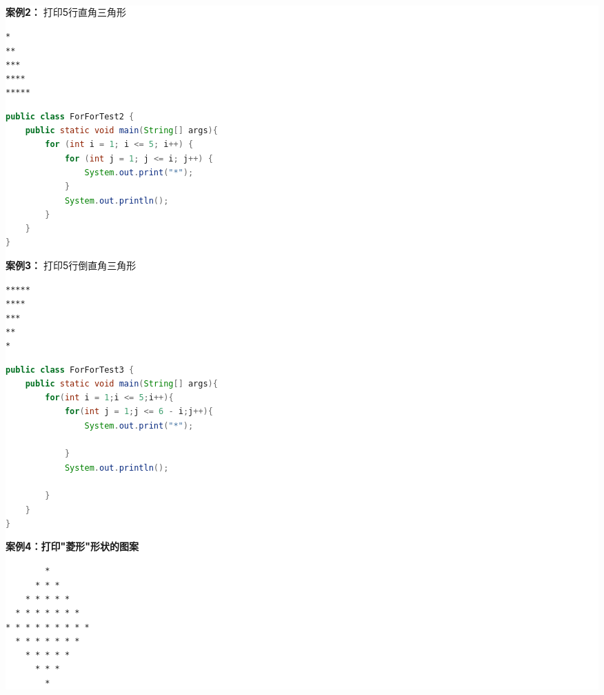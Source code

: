 **案例2：** 打印5行直角三角形

```
*
**
***
****
*****
```

```java
public class ForForTest2 {
    public static void main(String[] args){
        for (int i = 1; i <= 5; i++) {
            for (int j = 1; j <= i; j++) {
                System.out.print("*");
            }
            System.out.println();
        }
    }
}	
```

**案例3：** 打印5行倒直角三角形

```
*****
****
***
**
*
```

```java
public class ForForTest3 {
    public static void main(String[] args){
        for(int i = 1;i <= 5;i++){
			for(int j = 1;j <= 6 - i;j++){
				System.out.print("*");
			
			}
			System.out.println();
		
		}
    }
}
```

**案例4：打印"菱形"形状的图案**

```
        * 
      * * * 
    * * * * * 
  * * * * * * * 
* * * * * * * * * 
  * * * * * * * 
    * * * * * 
      * * * 
        * 	
```
